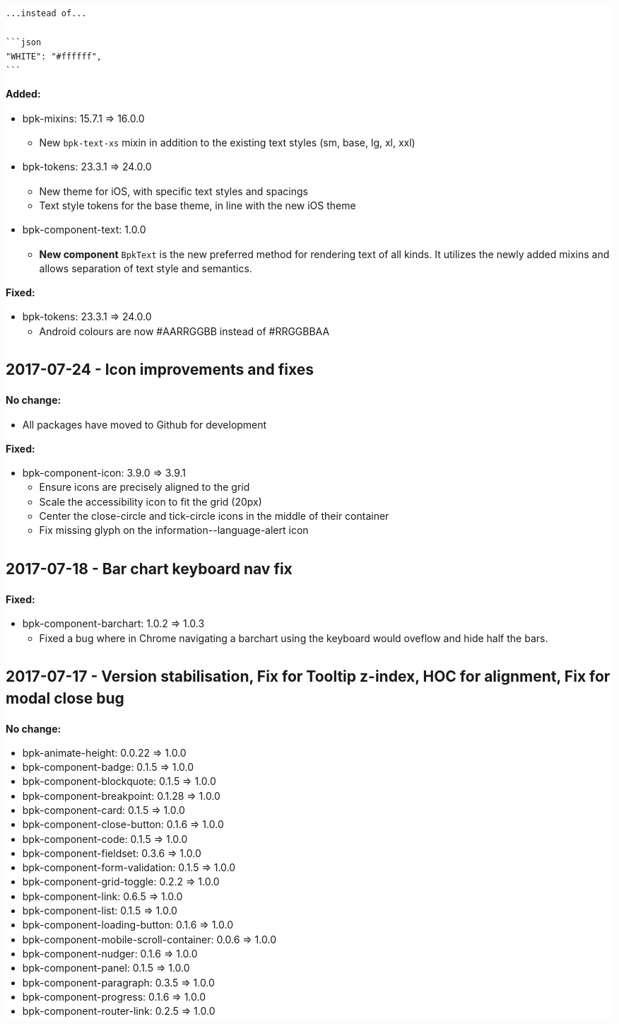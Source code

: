     ...instead of...

    ```json
    "WHITE": "#ffffff",
    ```

**Added:**
- bpk-mixins: 15.7.1 => 16.0.0
  - New `bpk-text-xs` mixin in addition to the existing text styles (sm, base, lg, xl, xxl)

- bpk-tokens: 23.3.1 => 24.0.0
  - New theme for iOS, with specific text styles and spacings
  - Text style tokens for the base theme, in line with the new iOS theme

- bpk-component-text: 1.0.0
  - **New component** `BpkText` is the new preferred method for rendering text of all kinds. It utilizes the newly added
    mixins and allows separation of text style and semantics.

**Fixed:**
- bpk-tokens: 23.3.1 => 24.0.0
  - Android colours are now #AARRGGBB instead of #RRGGBBAA

## 2017-07-24 - Icon improvements and fixes

**No change:**
- All packages have moved to Github for development

**Fixed:**
- bpk-component-icon: 3.9.0 => 3.9.1
  - Ensure icons are precisely aligned to the grid
  - Scale the accessibility icon to fit the grid (20px)
  - Center the close-circle and tick-circle icons in the middle of their container
  - Fix missing glyph on the information--language-alert icon


## 2017-07-18 - Bar chart keyboard nav fix

**Fixed:**
- bpk-component-barchart: 1.0.2 => 1.0.3
  - Fixed a bug where in Chrome navigating a barchart using the keyboard would oveflow and hide half the bars.

## 2017-07-17 - Version stabilisation, Fix for Tooltip z-index, HOC for alignment, Fix for modal close bug

**No change:**
- bpk-animate-height: 0.0.22 => 1.0.0
- bpk-component-badge: 0.1.5 => 1.0.0
- bpk-component-blockquote: 0.1.5 => 1.0.0
- bpk-component-breakpoint: 0.1.28 => 1.0.0
- bpk-component-card: 0.1.5 => 1.0.0
- bpk-component-close-button: 0.1.6 => 1.0.0
- bpk-component-code: 0.1.5 => 1.0.0
- bpk-component-fieldset: 0.3.6 => 1.0.0
- bpk-component-form-validation: 0.1.5 => 1.0.0
- bpk-component-grid-toggle: 0.2.2 => 1.0.0
- bpk-component-link: 0.6.5 => 1.0.0
- bpk-component-list: 0.1.5 => 1.0.0
- bpk-component-loading-button: 0.1.6 => 1.0.0
- bpk-component-mobile-scroll-container: 0.0.6 => 1.0.0
- bpk-component-nudger: 0.1.6 => 1.0.0
- bpk-component-panel: 0.1.5 => 1.0.0
- bpk-component-paragraph: 0.3.5 => 1.0.0
- bpk-component-progress: 0.1.6 => 1.0.0
- bpk-component-router-link: 0.2.5 => 1.0.0